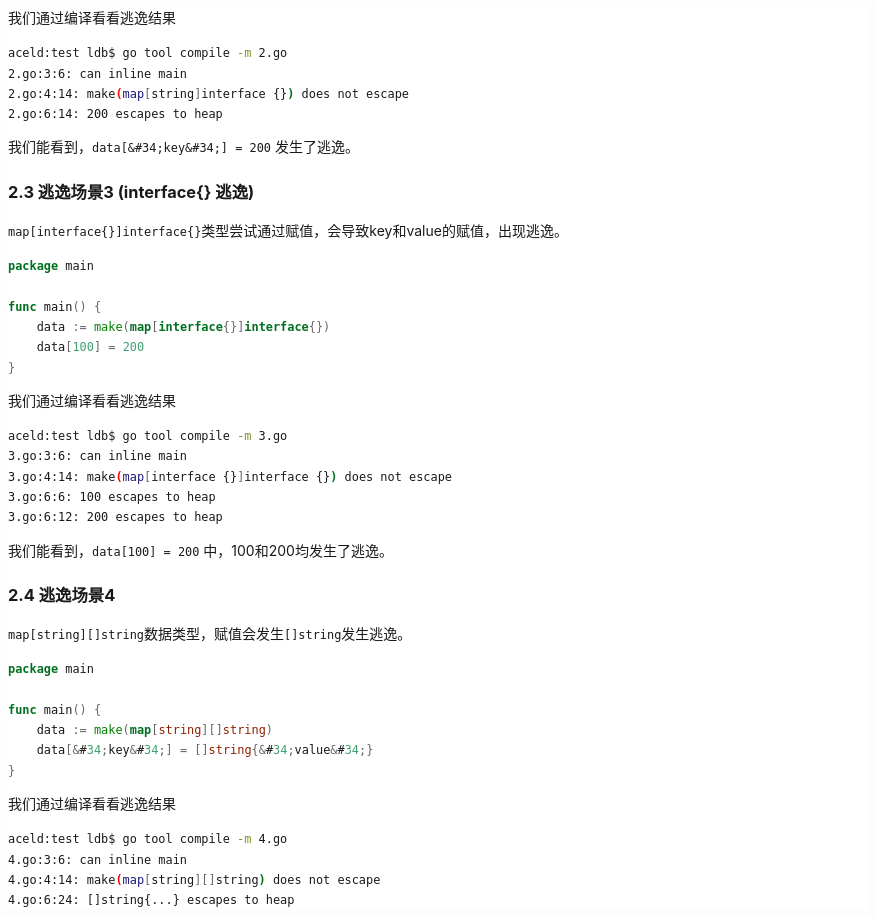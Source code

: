 我们通过编译看看逃逸结果

```sh
aceld:test ldb$ go tool compile -m 2.go
2.go:3:6: can inline main
2.go:4:14: make(map[string]interface {}) does not escape
2.go:6:14: 200 escapes to heap
```

我们能看到，`data[&#34;key&#34;] = 200` 发生了逃逸。

### 2.3 逃逸场景3 (interface{} 逃逸)

`map[interface{}]interface{}`类型尝试通过赋值，会导致key和value的赋值，出现逃逸。

```go
package main

func main() {
    data := make(map[interface{}]interface{})
    data[100] = 200
}
```

我们通过编译看看逃逸结果

```sh
aceld:test ldb$ go tool compile -m 3.go
3.go:3:6: can inline main
3.go:4:14: make(map[interface {}]interface {}) does not escape
3.go:6:6: 100 escapes to heap
3.go:6:12: 200 escapes to heap
```

我们能看到，`data[100] = 200` 中，100和200均发生了逃逸。

### 2.4 逃逸场景4 

`map[string][]string`数据类型，赋值会发生`[]string`发生逃逸。

```go
package main

func main() {
    data := make(map[string][]string)
    data[&#34;key&#34;] = []string{&#34;value&#34;}
}
```

我们通过编译看看逃逸结果

```sh
aceld:test ldb$ go tool compile -m 4.go
4.go:3:6: can inline main
4.go:4:14: make(map[string][]string) does not escape
4.go:6:24: []string{...} escapes to heap
```
